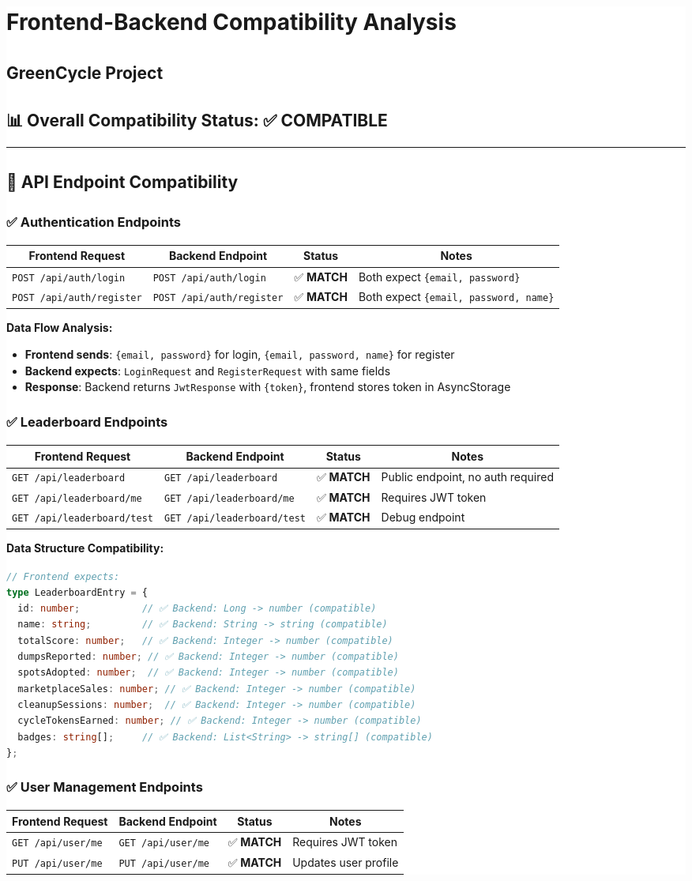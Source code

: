 # Frontend-Backend Compatibility Analysis
## GreenCycle Project

## 📊 **Overall Compatibility Status: ✅ COMPATIBLE**

---

## 🔗 **API Endpoint Compatibility**

### ✅ **Authentication Endpoints**
| Frontend Request | Backend Endpoint | Status | Notes |
|------------------|------------------|--------|-------|
| `POST /api/auth/login` | `POST /api/auth/login` | ✅ **MATCH** | Both expect `{email, password}` |
| `POST /api/auth/register` | `POST /api/auth/register` | ✅ **MATCH** | Both expect `{email, password, name}` |

**Data Flow Analysis:**
- **Frontend sends**: `{email, password}` for login, `{email, password, name}` for register
- **Backend expects**: `LoginRequest` and `RegisterRequest` with same fields
- **Response**: Backend returns `JwtResponse` with `{token}`, frontend stores token in AsyncStorage

### ✅ **Leaderboard Endpoints**
| Frontend Request | Backend Endpoint | Status | Notes |
|------------------|------------------|--------|-------|
| `GET /api/leaderboard` | `GET /api/leaderboard` | ✅ **MATCH** | Public endpoint, no auth required |
| `GET /api/leaderboard/me` | `GET /api/leaderboard/me` | ✅ **MATCH** | Requires JWT token |
| `GET /api/leaderboard/test` | `GET /api/leaderboard/test` | ✅ **MATCH** | Debug endpoint |

**Data Structure Compatibility:**
```typescript
// Frontend expects:
type LeaderboardEntry = {
  id: number;           // ✅ Backend: Long -> number (compatible)
  name: string;         // ✅ Backend: String -> string (compatible)
  totalScore: number;   // ✅ Backend: Integer -> number (compatible)
  dumpsReported: number; // ✅ Backend: Integer -> number (compatible)
  spotsAdopted: number;  // ✅ Backend: Integer -> number (compatible)
  marketplaceSales: number; // ✅ Backend: Integer -> number (compatible)
  cleanupSessions: number;  // ✅ Backend: Integer -> number (compatible)
  cycleTokensEarned: number; // ✅ Backend: Integer -> number (compatible)
  badges: string[];     // ✅ Backend: List<String> -> string[] (compatible)
};
```

### ✅ **User Management Endpoints**
| Frontend Request | Backend Endpoint | Status | Notes |
|------------------|------------------|--------|-------|
| `GET /api/user/me` | `GET /api/user/me` | ✅ **MATCH** | Requires JWT token |
| `PUT /api/user/me` | `PUT /api/user/me` | ✅ **MATCH** | Updates user profile |
